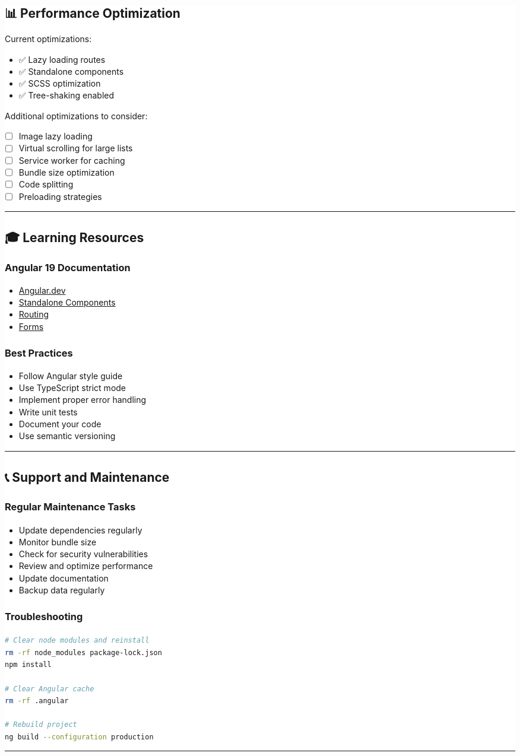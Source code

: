 
## 📊 Performance Optimization

Current optimizations:
- ✅ Lazy loading routes
- ✅ Standalone components
- ✅ SCSS optimization
- ✅ Tree-shaking enabled

Additional optimizations to consider:
- [ ] Image lazy loading
- [ ] Virtual scrolling for large lists
- [ ] Service worker for caching
- [ ] Bundle size optimization
- [ ] Code splitting
- [ ] Preloading strategies

---

## 🎓 Learning Resources

### Angular 19 Documentation
- [Angular.dev](https://angular.dev)
- [Standalone Components](https://angular.dev/guide/components)
- [Routing](https://angular.dev/guide/routing)
- [Forms](https://angular.dev/guide/forms)

### Best Practices
- Follow Angular style guide
- Use TypeScript strict mode
- Implement proper error handling
- Write unit tests
- Document your code
- Use semantic versioning

---

## 📞 Support and Maintenance

### Regular Maintenance Tasks
- Update dependencies regularly
- Monitor bundle size
- Check for security vulnerabilities
- Review and optimize performance
- Update documentation
- Backup data regularly

### Troubleshooting
```bash
# Clear node modules and reinstall
rm -rf node_modules package-lock.json
npm install

# Clear Angular cache
rm -rf .angular

# Rebuild project
ng build --configuration production
```

---